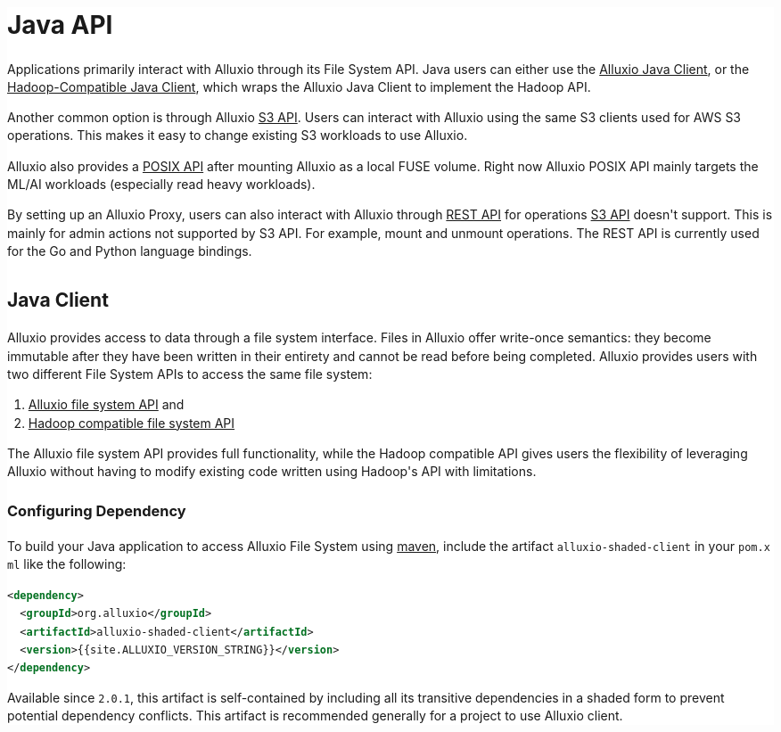 # Java API

Applications primarily interact with Alluxio through its File System API. Java users
can either use the [Alluxio Java Client](#java-client), or the
[Hadoop-Compatible Java Client](#hadoop-compatible-java-client), which
wraps the Alluxio Java Client to implement the Hadoop API.

Another common option is through Alluxio 
[S3 API](../api/S3-API.md). 
Users can interact with Alluxio using the same S3 clients used for AWS S3 operations. 
This makes it easy to change existing S3 workloads to use Alluxio.

Alluxio also provides a [POSIX API](../api/POSIX-API.md) after mounting
Alluxio as a local FUSE volume. Right now Alluxio POSIX API mainly targets the ML/AI workloads (especially read heavy workloads).

By setting up an Alluxio Proxy, users can also interact with Alluxio through 
[REST API](../api/REST-API.md) for operations 
[S3 API](../api/S3-API.md) doesn't support. 
This is mainly for admin actions not supported by S3 API. For example, mount and unmount operations.
The REST API is currently used for the Go and Python language bindings.


## Java Client

Alluxio provides access to data through a file system interface. Files in Alluxio offer write-once
semantics: they become immutable after they have been written in their entirety and cannot be read
before being completed.
Alluxio provides users with two different File System APIs to access the same file system:

1. [Alluxio file system API](#alluxio-java-api) and
1. [Hadoop compatible file system API](#hadoop-compatible-java-client)

The Alluxio file system API provides full functionality, while the Hadoop compatible API
gives users the flexibility of leveraging Alluxio without having to modify existing code written
using Hadoop's API with limitations.

### Configuring Dependency

To build your Java application to access Alluxio File System using [maven](https://maven.apache.org/),
include the artifact `alluxio-shaded-client` in your `pom.xml` like the following:

```xml
<dependency>
  <groupId>org.alluxio</groupId>
  <artifactId>alluxio-shaded-client</artifactId>
  <version>{{site.ALLUXIO_VERSION_STRING}}</version>
</dependency>
```

Available since `2.0.1`, this artifact is self-contained by including all its
transitive dependencies in a shaded form to prevent potential dependency conflicts.
This artifact is recommended generally for a project to use Alluxio client.
